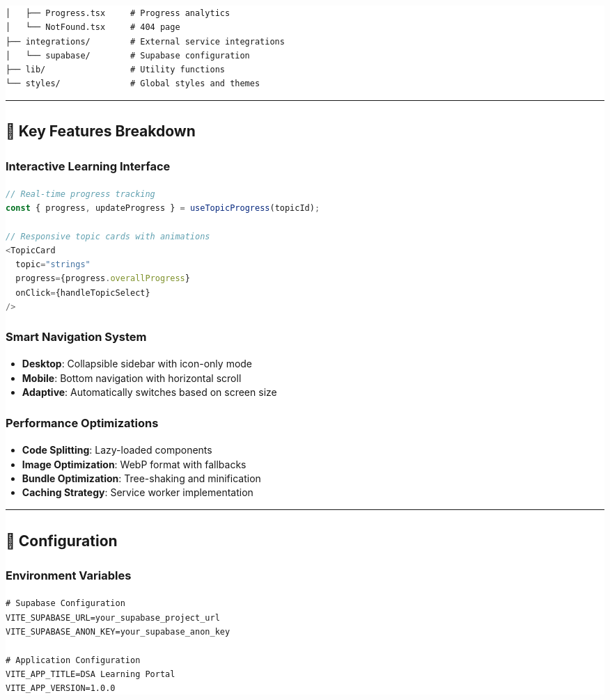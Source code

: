 ```
│   ├── Progress.tsx     # Progress analytics
│   └── NotFound.tsx     # 404 page
├── integrations/        # External service integrations
│   └── supabase/        # Supabase configuration
├── lib/                 # Utility functions
└── styles/              # Global styles and themes
```

---

## 🌟 Key Features Breakdown

### **Interactive Learning Interface**
```typescript
// Real-time progress tracking
const { progress, updateProgress } = useTopicProgress(topicId);

// Responsive topic cards with animations
<TopicCard 
  topic="strings"
  progress={progress.overallProgress}
  onClick={handleTopicSelect}
/>
```

### **Smart Navigation System**
- **Desktop**: Collapsible sidebar with icon-only mode
- **Mobile**: Bottom navigation with horizontal scroll
- **Adaptive**: Automatically switches based on screen size

### **Performance Optimizations**
- **Code Splitting**: Lazy-loaded components
- **Image Optimization**: WebP format with fallbacks
- **Bundle Optimization**: Tree-shaking and minification
- **Caching Strategy**: Service worker implementation

---

## 🔧 Configuration

### **Environment Variables**
```env
# Supabase Configuration
VITE_SUPABASE_URL=your_supabase_project_url
VITE_SUPABASE_ANON_KEY=your_supabase_anon_key

# Application Configuration
VITE_APP_TITLE=DSA Learning Portal
VITE_APP_VERSION=1.0.0
```
